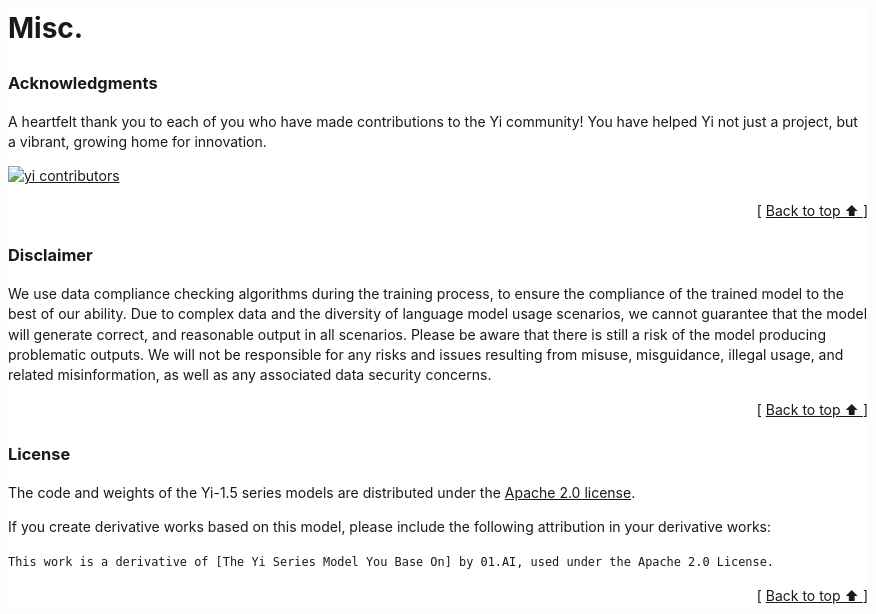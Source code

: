# Misc.

### Acknowledgments

A heartfelt thank you to each of you who have made contributions to the Yi community! You have helped Yi not just a project, but a vibrant, growing home for innovation.

[![yi contributors](https://contrib.rocks/image?repo=01-ai/yi&max=2000&columns=15)](https://github.com/01-ai/yi/graphs/contributors)

<p align="right"> [
  <a href="#top">Back to top ⬆️ </a>  ] 
</p>

### Disclaimer

We use data compliance checking algorithms during the training process, to
ensure the compliance of the trained model to the best of our ability. Due to
complex data and the diversity of language model usage scenarios, we cannot
guarantee that the model will generate correct, and reasonable output in all
scenarios. Please be aware that there is still a risk of the model producing
problematic outputs. We will not be responsible for any risks and issues
resulting from misuse, misguidance, illegal usage, and related misinformation,
as well as any associated data security concerns.

<p align="right"> [
  <a href="#top">Back to top ⬆️ </a>  ] 
</p>

### License

The code and weights of the Yi-1.5 series models are distributed under the [Apache 2.0 license](https://github.com/01-ai/Yi/blob/main/LICENSE).

If you create derivative works based on this model, please include the following attribution in your derivative works:

    This work is a derivative of [The Yi Series Model You Base On] by 01.AI, used under the Apache 2.0 License.

<p align="right"> [
  <a href="#top">Back to top ⬆️ </a>  ] 
</p>

